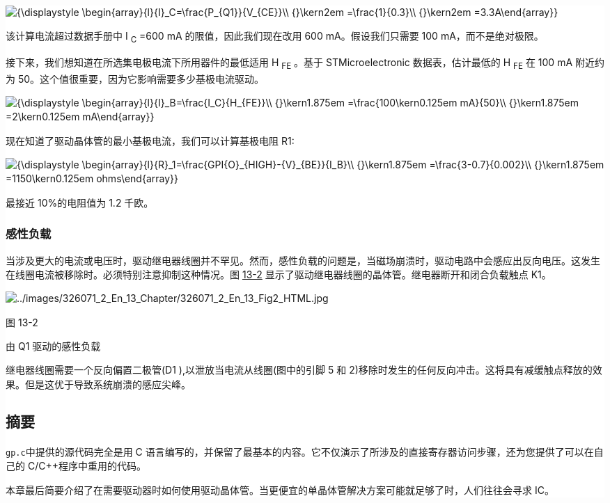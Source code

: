 ![$$ {\displaystyle \begin{array}{l}{I}_C=\frac{P_{Q1}}{V_{CE}}\\ {}\kern2em =\frac{1}{0.3}\\ {}\kern2em =3.3A\end{array}} $$](../images/326071_2_En_13_Chapter/326071_2_En_13_Chapter_TeX_Equa.png)

该计算电流超过数据手册中 I <sub>C</sub> =600 mA 的限值，因此我们现在改用 600 mA。假设我们只需要 100 mA，而不是绝对极限。

接下来，我们想知道在所选集电极电流下所用器件的最低适用 H <sub>FE</sub> 。基于 STMicroelectronic 数据表，估计最低的 H <sub>FE</sub> 在 100 mA 附近约为 50。这个值很重要，因为它影响需要多少基极电流驱动。

![$$ {\displaystyle \begin{array}{l}{I}_B=\frac{I_C}{H_{FE}}\\ {}\kern1.875em =\frac{100\kern0.125em mA}{50}\\ {}\kern1.875em =2\kern0.125em mA\end{array}} $$](../images/326071_2_En_13_Chapter/326071_2_En_13_Chapter_TeX_Equb.png)

现在知道了驱动晶体管的最小基极电流，我们可以计算基极电阻 R1:

![$$ {\displaystyle \begin{array}{l}{R}_1=\frac{GPI{O}_{HIGH}-{V}_{BE}}{I_B}\\ {}\kern1.875em =\frac{3-0.7}{0.002}\\ {}\kern1.875em =1150\kern0.125em ohms\end{array}} $$](../images/326071_2_En_13_Chapter/326071_2_En_13_Chapter_TeX_Equc.png)

最接近 10%的电阻值为 1.2 千欧。

### 感性负载

当涉及更大的电流或电压时，驱动继电器线圈并不罕见。然而，感性负载的问题是，当磁场崩溃时，驱动电路中会感应出反向电压。这发生在线圈电流被移除时。必须特别注意抑制这种情况。图 [13-2](#Fig2) 显示了驱动继电器线圈的晶体管。继电器断开和闭合负载触点 K1。

![../images/326071_2_En_13_Chapter/326071_2_En_13_Fig2_HTML.jpg](../images/326071_2_En_13_Chapter/326071_2_En_13_Fig2_HTML.jpg)

图 13-2

由 Q1 驱动的感性负载

继电器线圈需要一个反向偏置二极管(D1 ),以泄放当电流从线圈(图中的引脚 5 和 2)移除时发生的任何反向冲击。这将具有减缓触点释放的效果。但是这优于导致系统崩溃的感应尖峰。

## 摘要

`gp.c`中提供的源代码完全是用 C 语言编写的，并保留了最基本的内容。它不仅演示了所涉及的直接寄存器访问步骤，还为您提供了可以在自己的 C/C++程序中重用的代码。

本章最后简要介绍了在需要驱动器时如何使用驱动晶体管。当更便宜的单晶体管解决方案可能就足够了时，人们往往会寻求 IC。